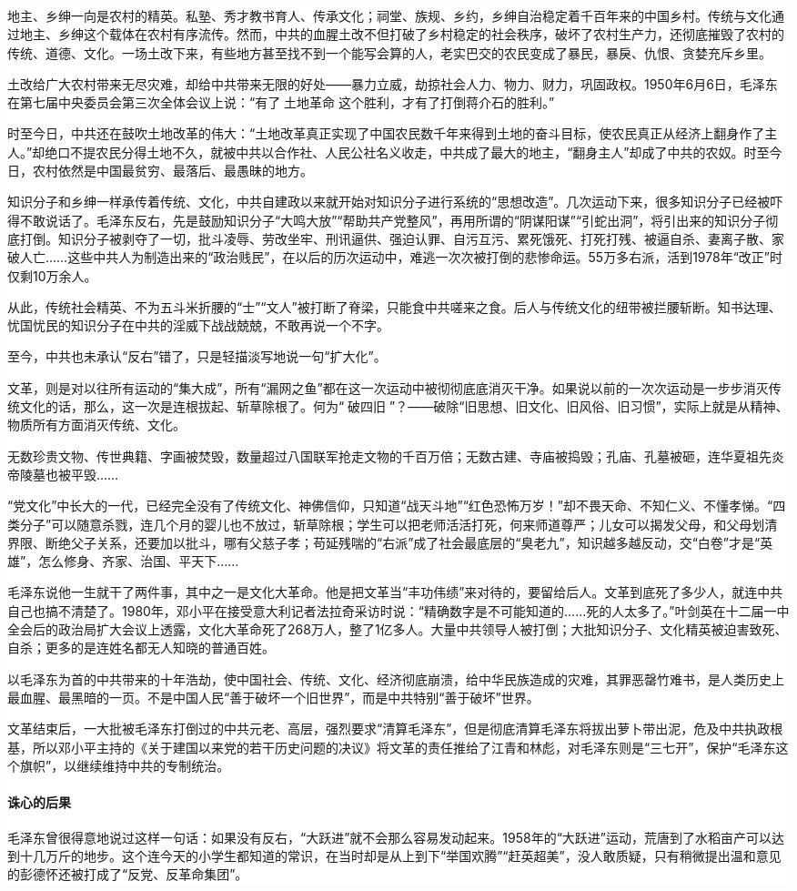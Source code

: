  </p>
 <p>
  地主、乡绅一向是农村的精英。私塾、秀才教书育人、传承文化；祠堂、族规、乡约，乡绅自治稳定着千百年来的中国乡村。传统与文化通过地主、乡绅这个载体在农村有序流传。然而，中共的血腥土改不但打破了乡村稳定的社会秩序，破坏了农村生产力，还彻底摧毁了农村的传统、道德、文化。一场土改下来，有些地方甚至找不到一个能写会算的人，老实巴交的农民变成了暴民，暴戾、仇恨、贪婪充斥乡里。
 </p>
 <p>
  土改给广大农村带来无尽灾难，却给中共带来无限的好处——暴力立威，劫掠社会人力、物力、财力，巩固政权。1950年6月6日，毛泽东在第七届中央委员会第三次全体会议上说：“有了
  <ok href="https://www.epochtimes.com/gb/tag/%E5%9C%9F%E5%9C%B0%E9%9D%A9%E5%91%BD.html">
   土地革命
  </ok>
  这个胜利，才有了打倒蒋介石的胜利。”
 </p>
 <p>
  时至今日，中共还在鼓吹土地改革的伟大：“土地改革真正实现了中国农民数千年来得到土地的奋斗目标，使农民真正从经济上翻身作了主人。”却绝口不提农民分得土地不久，就被中共以合作社、人民公社名义收走，中共成了最大的地主，“翻身主人”却成了中共的农奴。时至今日，农村依然是中国最贫穷、最落后、最愚昧的地方。
 </p>
 <p>
  知识分子和乡绅一样承传着传统、文化，中共自建政以来就开始对知识分子进行系统的“思想改造”。几次运动下来，很多知识分子已经被吓得不敢说话了。毛泽东反右，先是鼓励知识分子“大鸣大放”“帮助共产党整风”，再用所谓的“阴谋阳谋”“引蛇出洞”，将引出来的知识分子彻底打倒。知识分子被剥夺了一切，批斗凌辱、劳改坐牢、刑讯逼供、强迫认罪、自污互污、累死饿死、打死打残、被逼自杀、妻离子散、家破人亡……这些中共人为制造出来的“政治贱民”，在以后的历次运动中，难逃一次次被打倒的悲惨命运。55万多右派，活到1978年“改正”时仅剩10万余人。
 </p>
 <p>
  从此，传统社会精英、不为五斗米折腰的“士”“文人”被打断了脊梁，只能食中共嗟来之食。后人与传统文化的纽带被拦腰斩断。知书达理、忧国忧民的知识分子在中共的淫威下战战兢兢，不敢再说一个不字。
 </p>
 <p>
  至今，中共也未承认“反右”错了，只是轻描淡写地说一句“扩大化”。
 </p>
 <p>
  文革，则是对以往所有运动的“集大成”，所有“漏网之鱼”都在这一次运动中被彻彻底底消灭干净。如果说以前的一次次运动是一步步消灭传统文化的话，那么，这一次是连根拔起、斩草除根了。何为“
  <ok href="https://www.epochtimes.com/gb/tag/%E7%A0%B4%E5%9B%9B%E6%97%A7.html">
   破四旧
  </ok>
  ”？——破除“旧思想、旧文化、旧风俗、旧习惯”，实际上就是从精神、物质所有方面消灭传统、文化。
 </p>
 <p>
  无数珍贵文物、传世典籍、字画被焚毁，数量超过八国联军抢走文物的千百万倍；无数古建、寺庙被捣毁；孔庙、孔墓被砸，连华夏祖先炎帝陵墓也被平毁……
 </p>
 <p>
  “党文化”中长大的一代，已经完全没有了传统文化、神佛信仰，只知道“战天斗地”“红色恐怖万岁！”却不畏天命、不知仁义、不懂孝悌。“四类分子”可以随意杀戮，连几个月的婴儿也不放过，斩草除根；学生可以把老师活活打死，何来师道尊严；儿女可以揭发父母，和父母划清界限、断绝父子关系，还要加以批斗，哪有父慈子孝；苟延残喘的“右派”成了社会最底层的“臭老九”，知识越多越反动，交“白卷”才是“英雄”，怎么修身、齐家、治国、平天下……
 </p>
 <p>
  毛泽东说他一生就干了两件事，其中之一是文化大革命。他是把文革当“丰功伟绩”来对待的，要留给后人。文革到底死了多少人，就连中共自己也搞不清楚了。1980年，邓小平在接受意大利记者法拉奇采访时说：“精确数字是不可能知道的……死的人太多了。”叶剑英在十二届一中全会后的政治局扩大会议上透露，文化大革命死了268万人，整了1亿多人。大量中共领导人被打倒；大批知识分子、文化精英被迫害致死、自杀；更多的是连姓名都无人知晓的普通百姓。
 </p>
 <p>
  以毛泽东为首的中共带来的十年浩劫，使中国社会、传统、文化、经济彻底崩溃，给中华民族造成的灾难，其罪恶罄竹难书，是人类历史上最血腥、最黑暗的一页。不是中国人民“善于破坏一个旧世界”，而是中共特别“善于破坏”世界。
 </p>
 <p>
  文革结束后，一大批被毛泽东打倒过的中共元老、高层，强烈要求“清算毛泽东”，但是彻底清算毛泽东将拔出萝卜带出泥，危及中共执政根基，所以邓小平主持的《关于建国以来党的若干历史问题的决议》将文革的责任推给了江青和林彪，对毛泽东则是“三七开”，保护“毛泽东这个旗帜”，以继续维持中共的专制统治。
 </p>
 <h4>
  诛心的后果
 </h4>
 <p>
  毛泽东曾很得意地说过这样一句话：如果没有反右，“大跃进”就不会那么容易发动起来。1958年的“大跃进”运动，荒唐到了水稻亩产可以达到十几万斤的地步。这个连今天的小学生都知道的常识，在当时却是从上到下“举国欢腾”“赶英超美”，没人敢质疑，只有稍微提出温和意见的彭德怀还被打成了“反党、反革命集团”。
 </p>
 <p>